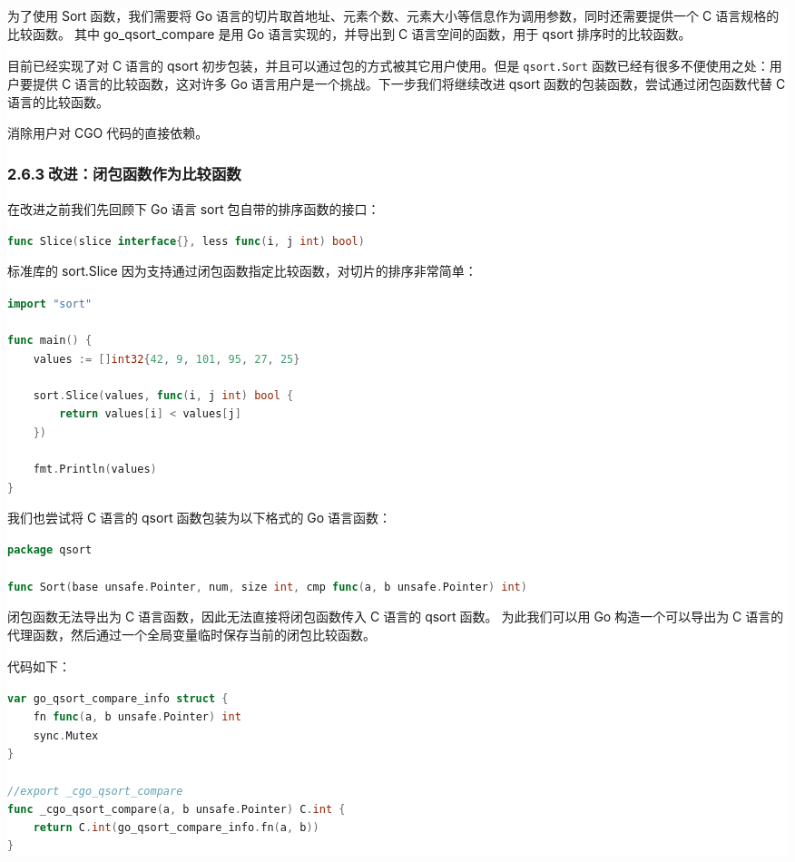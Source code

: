 ```go
```

为了使用 Sort 函数，我们需要将 Go 语言的切片取首地址、元素个数、元素大小等信息作为调用参数，同时还需要提供一个 C 语言规格的比较函数。
其中 go_qsort_compare 是用 Go 语言实现的，并导出到 C 语言空间的函数，用于 qsort 排序时的比较函数。

目前已经实现了对 C 语言的 qsort 初步包装，并且可以通过包的方式被其它用户使用。但是 `qsort.Sort` 函数已经有很多不便使用之处：用户要提供 C 语言的比较函数，这对许多 Go 语言用户是一个挑战。下一步我们将继续改进 qsort 函数的包装函数，尝试通过闭包函数代替 C 语言的比较函数。

消除用户对 CGO 代码的直接依赖。

### 2.6.3 改进：闭包函数作为比较函数

在改进之前我们先回顾下 Go 语言 sort 包自带的排序函数的接口：

```go
func Slice(slice interface{}, less func(i, j int) bool)
```

标准库的 sort.Slice 因为支持通过闭包函数指定比较函数，对切片的排序非常简单：

```go
import "sort"

func main() {
	values := []int32{42, 9, 101, 95, 27, 25}

	sort.Slice(values, func(i, j int) bool {
		return values[i] < values[j]
	})

	fmt.Println(values)
}
```

我们也尝试将 C 语言的 qsort 函数包装为以下格式的 Go 语言函数：

```go
package qsort

func Sort(base unsafe.Pointer, num, size int, cmp func(a, b unsafe.Pointer) int)
```

闭包函数无法导出为 C 语言函数，因此无法直接将闭包函数传入 C 语言的 qsort 函数。
为此我们可以用 Go 构造一个可以导出为 C 语言的代理函数，然后通过一个全局变量临时保存当前的闭包比较函数。

代码如下：

```go
var go_qsort_compare_info struct {
	fn func(a, b unsafe.Pointer) int
	sync.Mutex
}

//export _cgo_qsort_compare
func _cgo_qsort_compare(a, b unsafe.Pointer) C.int {
	return C.int(go_qsort_compare_info.fn(a, b))
}
```
